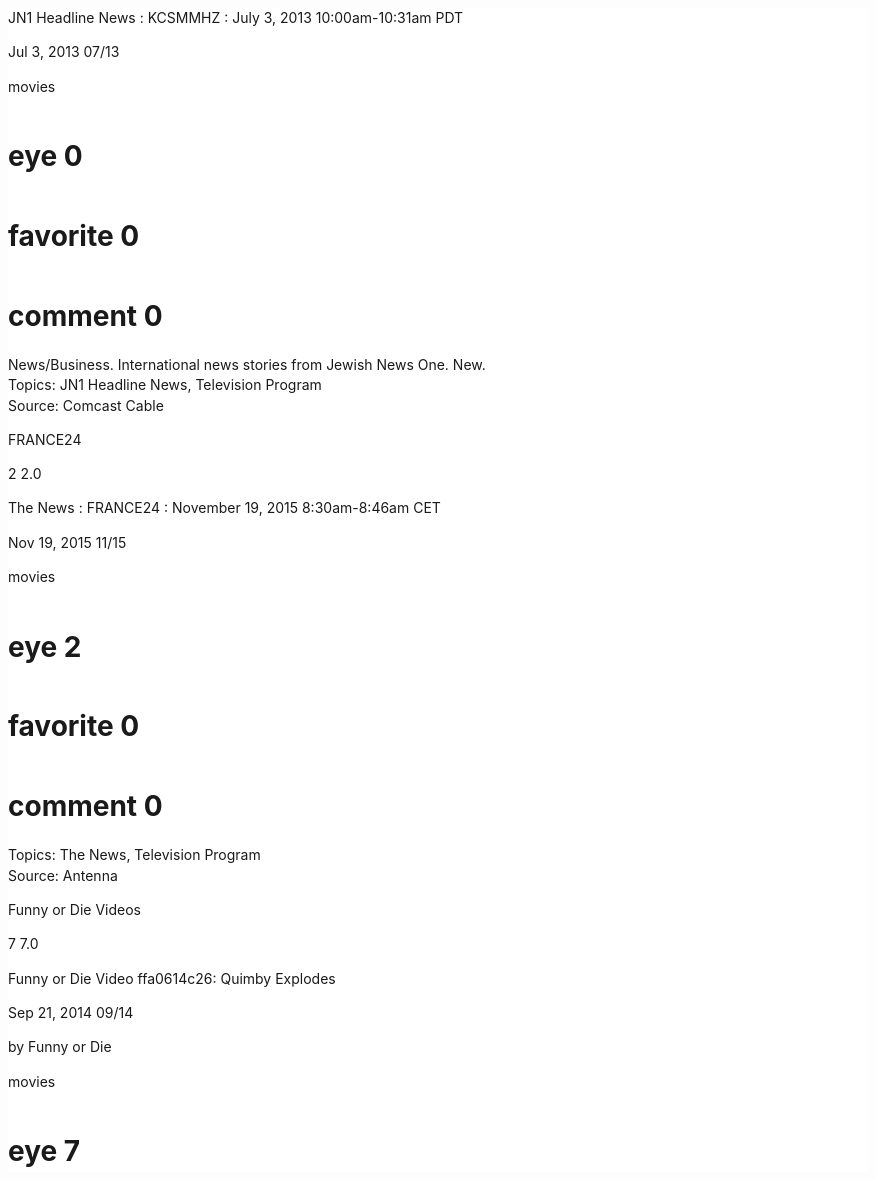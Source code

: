 JN1 Headline News : KCSMMHZ : July 3, 2013 10:00am-10:31am PDT

Jul 3, 2013 07/13

<span class="iconochive-movies" aria-hidden="true"></span><span class="sr-only">movies</span>

<span class="iconochive-eye" aria-hidden="true"></span><span class="sr-only">eye</span> 0
=========================================================================================

<span class="iconochive-favorite" aria-hidden="true"></span><span class="sr-only">favorite</span> 0
===================================================================================================

<span class="iconochive-comment" aria-hidden="true"></span><span class="sr-only">comment</span> 0
=================================================================================================

News/Business. International news stories from Jewish News One. New.  
Topics: JN1 Headline News, Television Program  
Source: Comcast Cable  

<a href="/details/TV-FRANCE24" class="stealth"></a>

FRANCE24

2 2.0

[](/details/FRANCE24_20151119_073000_The_News "The News : FRANCE24 : November 19, 2015 8:30am-8:46am CET")

The News : FRANCE24 : November 19, 2015 8:30am-8:46am CET

Nov 19, 2015 11/15

<span class="iconochive-movies" aria-hidden="true"></span><span class="sr-only">movies</span>

<span class="iconochive-eye" aria-hidden="true"></span><span class="sr-only">eye</span> 2
=========================================================================================

<span class="iconochive-favorite" aria-hidden="true"></span><span class="sr-only">favorite</span> 0
===================================================================================================

<span class="iconochive-comment" aria-hidden="true"></span><span class="sr-only">comment</span> 0
=================================================================================================

Topics: The News, Television Program  
Source: Antenna  

<a href="/details/funnyordie" class="stealth"></a>

Funny or Die Videos

7 7.0

[](/details/funny_or_die_video_ffa0614c26 "Funny or Die Video ffa0614c26: Quimby Explodes")

Funny or Die Video ffa0614c26: Quimby Explodes

Sep 21, 2014 09/14

<span class="hidden-lists">by</span> <span class="byv" title="Funny or Die">Funny or Die</span>

<span class="iconochive-movies" aria-hidden="true"></span><span class="sr-only">movies</span>

<span class="iconochive-eye" aria-hidden="true"></span><span class="sr-only">eye</span> 7
=========================================================================================
